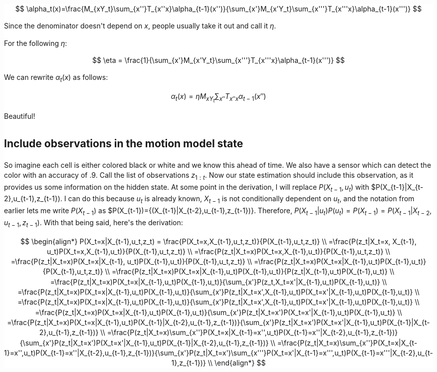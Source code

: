 $$
\alpha_t(x)=\frac{M_{xY_t}\sum_{x''}T_{x''x}\alpha_{t-1}(x'')}{\sum_{x'}M_{x'Y_t}\sum_{x'''}T_{x'''x}\alpha_{t-1}(x''')}
$$

Since the denominator doesn't depend on $x$, people usually take it out and call it $\eta$. 

For the following $\eta$:

$$
\eta = \frac{1}{\sum_{x'}M_{x'Y_t}\sum_{x'''}T_{x'''x}\alpha_{t-1}(x''')}
$$

We can rewrite $\alpha_t(x)$ as follows:


$$
\alpha_t(x)=\eta M_{xY_t}\sum_{x''}T_{x''x}\alpha_{t-1}(x'')
$$

Beautiful!

## Include observations in the motion model state

So imagine each cell is either colored black or white and we know this ahead of time. We also have a sensor which can detect the color with an accuracy of $.9$. Call the list of observations $z_{1:t}$. Now our state estimation should include this observation, as it provides us some information on the hidden state. At some point in the derivation, I will replace $P(X_{t-1},u_t)$ with $P(X_{t-1}|X_{t-2},u_{t-1},z_{t-1}). I can do this because $u_t$ is already known, $X_{t-1}$ is not conditionally dependent on $u_t$, and the notation from earlier lets me write $P(X_{t-1})$ as $P(X_{t-1})={(X_{t-1}|X_{t-2},u_{t-1},z_{t-1})}. Therefore, $P(X_{t-1}|u_t)P(u_t)=P(X_{t-1})=P(X_{t-1}|X_{t-2},u_{t-1},z_{t-1})$. With that being said, here's the derivation:

$$
\begin{align*}
P(X_t=x|X_{t-1},u_t,z_t) = \frac{P(X_t=x,X_{t-1},u_t,z_t)}{P(X_{t-1},u_t,z_t)} \\
=\frac{P(z_t|X_t=x, X_{t-1}, u_t)P(X_t=x,X_{t-1},u_t)}{P(X_{t-1},u_t,z_t)} \\
=\frac{P(z_t|X_t=x)P(X_t=x,X_{t-1},u_t)}{P(X_{t-1},u_t,z_t)} \\
=\frac{P(z_t|X_t=x)P(X_t=x|X_{t-1}, u_t)P(X_{t-1},u_t)}{P(X_{t-1},u_t,z_t)} \\
=\frac{P(z_t|X_t=x)P(X_t=x|X_{t-1},u_t)P(X_{t-1},u_t)}{P(X_{t-1},u_t,z_t)} \\
=\frac{P(z_t|X_t=x)P(X_t=x|X_{t-1},u_t)P(X_{t-1},u_t)}{P(z_t|X_{t-1},u_t)P(X_{t-1},u_t)} \\
=\frac{P(z_t|X_t=x)P(X_t=x|X_{t-1},u_t)P(X_{t-1},u_t)}{\sum_{x'}P(z_t,X_t=x'|X_{t-1},u_t)P(X_{t-1},u_t)} \\
=\frac{P(z_t|X_t=x)P(X_t=x|X_{t-1},u_t)P(X_{t-1},u_t)}{\sum_{x'}P(z_t|X_t=x',X_{t-1},u_t)P(X_t=x'|X_{t-1},u_t)P(X_{t-1},u_t)} \\
=\frac{P(z_t|X_t=x)P(X_t=x|X_{t-1},u_t)P(X_{t-1},u_t)}{\sum_{x'}P(z_t|X_t=x',X_{t-1},u_t)P(X_t=x'|X_{t-1},u_t)P(X_{t-1},u_t)} \\
=\frac{P(z_t|X_t=x)P(X_t=x|X_{t-1},u_t)P(X_{t-1},u_t)}{\sum_{x'}P(z_t|X_t=x')P(X_t=x'|X_{t-1},u_t)P(X_{t-1},u_t)} \\
=\frac{P(z_t|X_t=x)P(X_t=x|X_{t-1},u_t)P(X_{t-1}|X_{t-2},u_{t-1},z_{t-1})}{\sum_{x'}P(z_t|X_t=x')P(X_t=x'|X_{t-1},u_t)P(X_{t-1}|X_{t-2},u_{t-1},z_{t-1})} \\
=\frac{P(z_t|X_t=x)\sum_{x''}P(X_t=x|X_{t-1}=x'',u_t)P(X_{t-1}=x''|X_{t-2},u_{t-1},z_{t-1})}{\sum_{x'}P(z_t|X_t=x')P(X_t=x'|X_{t-1},u_t)P(X_{t-1}|X_{t-2},u_{t-1},z_{t-1})} \\
=\frac{P(z_t|X_t=x)\sum_{x''}P(X_t=x|X_{t-1}=x'',u_t)P(X_{t-1}=x''|X_{t-2},u_{t-1},z_{t-1})}{\sum_{x'}P(z_t|X_t=x')\sum_{x'''}P(X_t=x'|X_{t-1}=x''',u_t)P(X_{t-1}=x'''|X_{t-2},u_{t-1},z_{t-1})} \\
\end{align*}
$$
